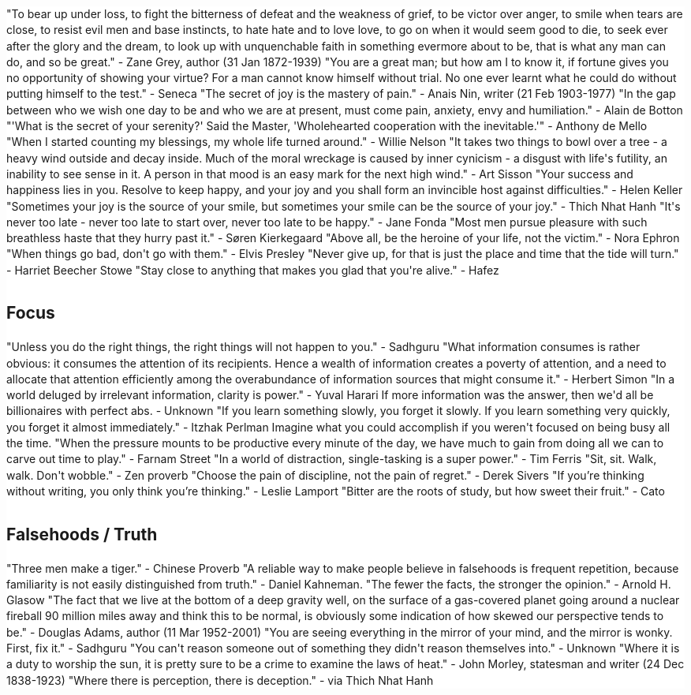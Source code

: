 "To bear up under loss, to fight the bitterness of defeat and the weakness of grief, to be victor over anger, to smile when tears are close, to resist evil men and base instincts, to hate hate and to love love, to go on when it would seem good to die, to seek ever after the glory and the dream, to look up with unquenchable faith in something evermore about to be, that is what any man can do, and so be great." - Zane Grey, author (31 Jan 1872-1939)
"You are a great man; but how am I to know it, if fortune gives you no opportunity of showing your virtue? For a man cannot know himself without trial. No one ever learnt what he could do without putting himself to the test." - Seneca
"The secret of joy is the mastery of pain." - Anais Nin, writer (21 Feb 1903-1977)
"In the gap between who we wish one day to be and who we are at present, must come pain, anxiety, envy and humiliation." - Alain de Botton
"'What is the secret of your serenity?' Said the Master, 'Wholehearted cooperation with the inevitable.'" - Anthony de Mello
"When I started counting my blessings, my whole life turned around." - Willie Nelson
"It takes two things to bowl over a tree - a heavy wind outside and decay inside. Much of the moral wreckage is caused by inner cynicism - a disgust with life's futility, an inability to see sense in it. A person in that mood is an easy mark for the next high wind." - Art Sisson
"Your success and happiness lies in you. Resolve to keep happy, and your joy and you shall form an invincible host against difficulties." - Helen Keller
"Sometimes your joy is the source of your smile, but sometimes your smile can be the source of your joy." - Thich Nhat Hanh
"It's never too late - never too late to start over, never too late to be happy." - Jane Fonda
"Most men pursue pleasure with such breathless haste that they hurry past it." - Søren Kierkegaard
"Above all, be the heroine of your life, not the victim." - Nora Ephron
"When things go bad, don't go with them." - Elvis Presley
"Never give up, for that is just the place and time that the tide will turn." - Harriet Beecher Stowe
"Stay close to anything that makes you glad that you're alive." - Hafez

## Focus

"Unless you do the right things, the right things will not happen to you." - Sadhguru
"What information consumes is rather obvious: it consumes the attention of its recipients. Hence a wealth of information creates a poverty of attention, and a need to allocate that attention efficiently among the overabundance of information sources that might consume it." - Herbert Simon
"In a world deluged by irrelevant information, clarity is power." - Yuval Harari
If more information was the answer, then we'd all be billionaires with perfect abs. - Unknown
"If you learn something slowly, you forget it slowly. If you learn something very quickly, you forget it almost immediately." - Itzhak Perlman
Imagine what you could accomplish if you weren't focused on being busy all the time.
"When the pressure mounts to be productive every minute of the day, we have much to gain from doing all we can to carve out time to play." - Farnam Street
"In a world of distraction, single-tasking is a super power." - Tim Ferris
"Sit, sit. Walk, walk. Don't wobble." - Zen proverb
"Choose the pain of discipline, not the pain of regret." - Derek Sivers
"If you’re thinking without writing, you only think you’re thinking." - Leslie Lamport
"Bitter are the roots of study, but how sweet their fruit." - Cato

## Falsehoods / Truth

"Three men make a tiger." - Chinese Proverb
"A reliable way to make people believe in falsehoods is frequent repetition, because familiarity is not easily distinguished from truth." - Daniel Kahneman.
"The fewer the facts, the stronger the opinion." - Arnold H. Glasow
"The fact that we live at the bottom of a deep gravity well, on the surface of a gas-covered planet going around a nuclear fireball 90 million miles away and think this to be normal, is obviously some indication of how skewed our perspective tends to be." - Douglas Adams, author (11 Mar 1952-2001)
"You are seeing everything in the mirror of your mind, and the mirror is wonky. First, fix it." - Sadhguru
"You can't reason someone out of something they didn't reason themselves into." - Unknown
"Where it is a duty to worship the sun, it is pretty sure to be a crime to examine the laws of heat." - John Morley, statesman and writer (24 Dec 1838-1923)
"Where there is perception, there is deception." - via Thich Nhat Hanh